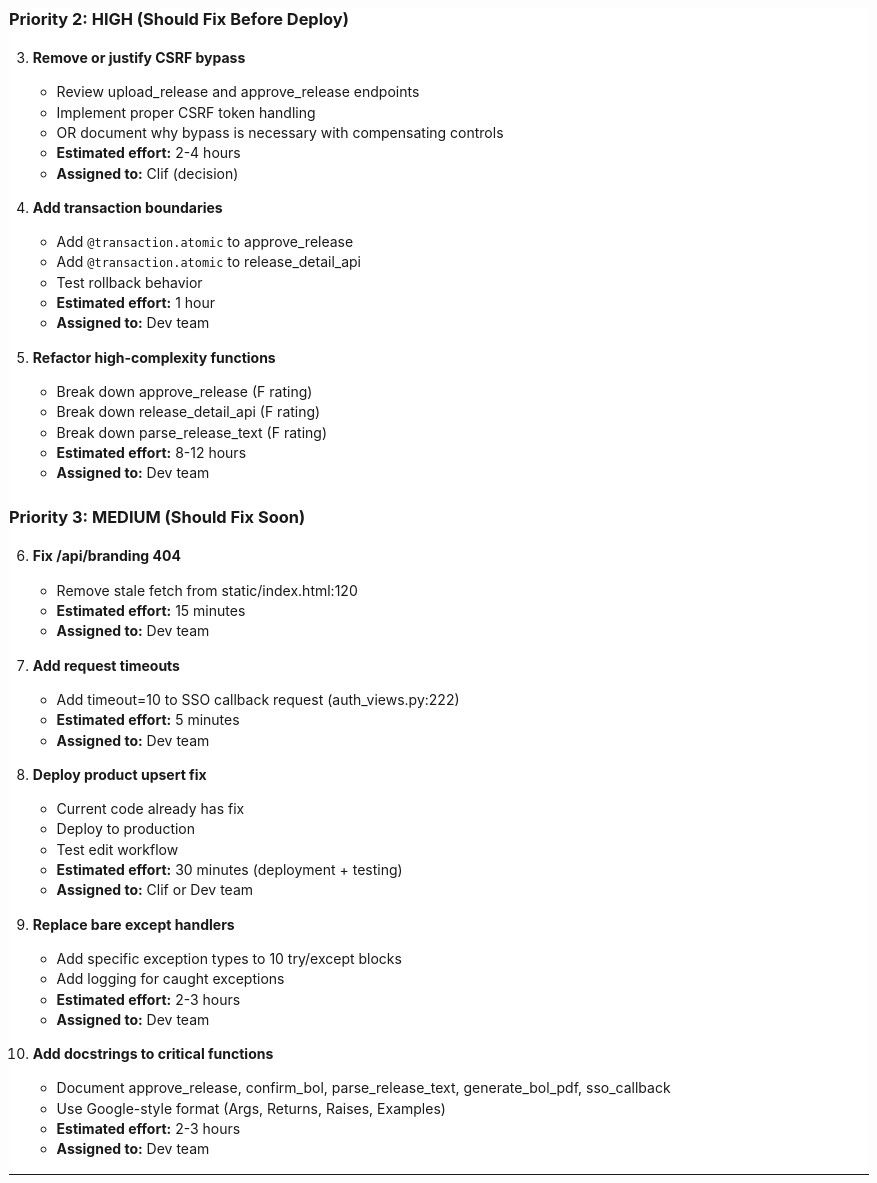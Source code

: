### Priority 2: HIGH (Should Fix Before Deploy)
3. **Remove or justify CSRF bypass**
   - Review upload_release and approve_release endpoints
   - Implement proper CSRF token handling
   - OR document why bypass is necessary with compensating controls
   - **Estimated effort:** 2-4 hours
   - **Assigned to:** Clif (decision)

4. **Add transaction boundaries**
   - Add `@transaction.atomic` to approve_release
   - Add `@transaction.atomic` to release_detail_api
   - Test rollback behavior
   - **Estimated effort:** 1 hour
   - **Assigned to:** Dev team

5. **Refactor high-complexity functions**
   - Break down approve_release (F rating)
   - Break down release_detail_api (F rating)
   - Break down parse_release_text (F rating)
   - **Estimated effort:** 8-12 hours
   - **Assigned to:** Dev team

### Priority 3: MEDIUM (Should Fix Soon)
6. **Fix /api/branding 404**
   - Remove stale fetch from static/index.html:120
   - **Estimated effort:** 15 minutes
   - **Assigned to:** Dev team

7. **Add request timeouts**
   - Add timeout=10 to SSO callback request (auth_views.py:222)
   - **Estimated effort:** 5 minutes
   - **Assigned to:** Dev team

8. **Deploy product upsert fix**
   - Current code already has fix
   - Deploy to production
   - Test edit workflow
   - **Estimated effort:** 30 minutes (deployment + testing)
   - **Assigned to:** Clif or Dev team

9. **Replace bare except handlers**
   - Add specific exception types to 10 try/except blocks
   - Add logging for caught exceptions
   - **Estimated effort:** 2-3 hours
   - **Assigned to:** Dev team

10. **Add docstrings to critical functions**
    - Document approve_release, confirm_bol, parse_release_text, generate_bol_pdf, sso_callback
    - Use Google-style format (Args, Returns, Raises, Examples)
    - **Estimated effort:** 2-3 hours
    - **Assigned to:** Dev team

---

